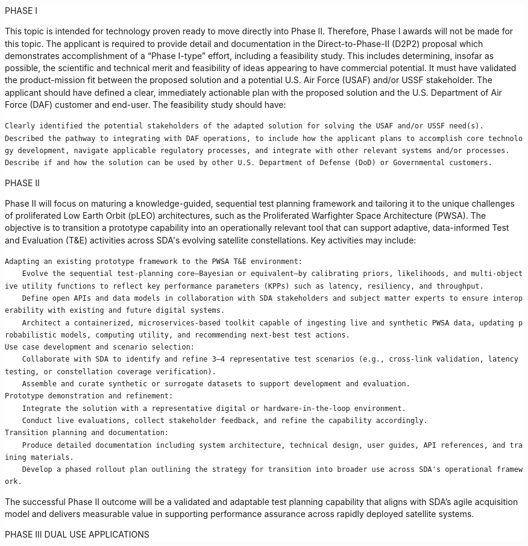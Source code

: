 PHASE I

This topic is intended for technology proven ready to move directly into Phase II. Therefore, Phase I awards will not be made for this topic. The applicant is required to provide detail and documentation in the Direct-to-Phase-II (D2P2) proposal which demonstrates accomplishment of a “Phase I-type” effort, including a feasibility study. This includes determining, insofar as possible, the scientific and technical merit and feasibility of ideas appearing to have commercial potential. It must have validated the product-mission fit between the proposed solution and a potential U.S. Air Force (USAF) and/or USSF stakeholder. The applicant should have defined a clear, immediately actionable plan with the proposed solution and the U.S. Department of Air Force (DAF) customer and end-user. The feasibility study should have:

    Clearly identified the potential stakeholders of the adapted solution for solving the USAF and/or USSF need(s).
    Described the pathway to integrating with DAF operations, to include how the applicant plans to accomplish core technology development, navigate applicable regulatory processes, and integrate with other relevant systems and/or processes.
    Describe if and how the solution can be used by other U.S. Department of Defense (DoD) or Governmental customers.

PHASE II

Phase II will focus on maturing a knowledge-guided, sequential test planning framework and tailoring it to the unique challenges of proliferated Low Earth Orbit (pLEO) architectures, such as the Proliferated Warfighter Space Architecture (PWSA). The objective is to transition a prototype capability into an operationally relevant tool that can support adaptive, data-informed Test and Evaluation (T&E) activities across SDA's evolving satellite constellations. Key activities may include:

    Adapting an existing prototype framework to the PWSA T&E environment:
        Evolve the sequential test-planning core—Bayesian or equivalent—by calibrating priors, likelihoods, and multi-objective utility functions to reflect key performance parameters (KPPs) such as latency, resiliency, and throughput.
        Define open APIs and data models in collaboration with SDA stakeholders and subject matter experts to ensure interoperability with existing and future digital systems.
        Architect a containerized, microservices-based toolkit capable of ingesting live and synthetic PWSA data, updating probabilistic models, computing utility, and recommending next-best test actions.
    Use case development and scenario selection:
        Collaborate with SDA to identify and refine 3–4 representative test scenarios (e.g., cross-link validation, latency testing, or constellation coverage verification).
        Assemble and curate synthetic or surrogate datasets to support development and evaluation.
    Prototype demonstration and refinement:
        Integrate the solution with a representative digital or hardware-in-the-loop environment.
        Conduct live evaluations, collect stakeholder feedback, and refine the capability accordingly.
    Transition planning and documentation:
        Produce detailed documentation including system architecture, technical design, user guides, API references, and training materials.
        Develop a phased rollout plan outlining the strategy for transition into broader use across SDA's operational framework.

The successful Phase II outcome will be a validated and adaptable test planning capability that aligns with SDA’s agile acquisition model and delivers measurable value in supporting performance assurance across rapidly deployed satellite systems.

PHASE III DUAL USE APPLICATIONS
